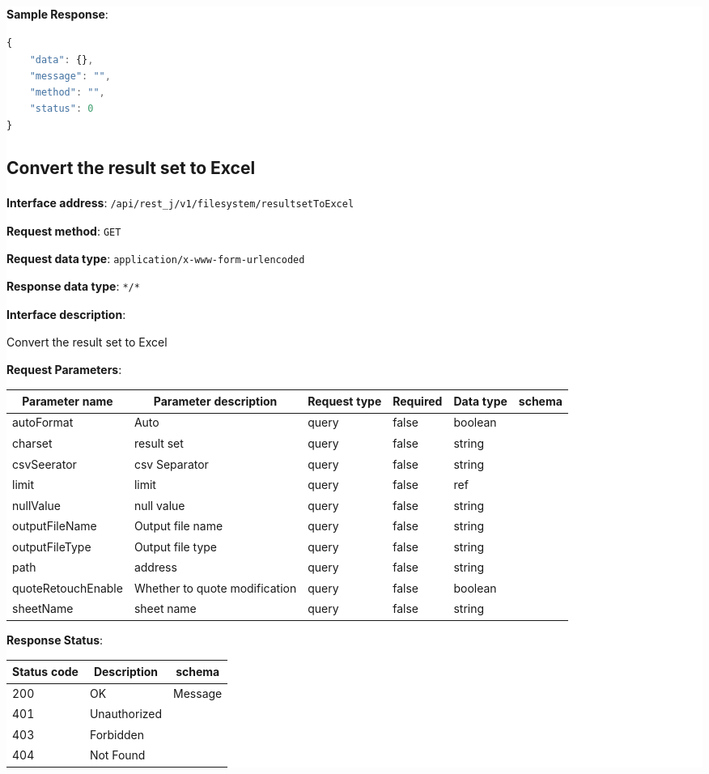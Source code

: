 
**Sample Response**:
````javascript
{
    "data": {},
    "message": "",
    "method": "",
    "status": 0
}
````


## Convert the result set to Excel


**Interface address**: `/api/rest_j/v1/filesystem/resultsetToExcel`


**Request method**: `GET`


**Request data type**: `application/x-www-form-urlencoded`


**Response data type**: `*/*`


**Interface description**:<p>Convert the result set to Excel</p>



**Request Parameters**:


| Parameter name | Parameter description | Request type | Required | Data type | schema |
| -------- | -------- | ----- | -------- | -------- | ------ |
|autoFormat|Auto |query|false|boolean|
|charset|result set|query|false|string|
|csvSeerator|csv Separator|query|false|string|
|limit|limit|query|false|ref|
|nullValue|null value|query|false|string|
|outputFileName|Output file name|query|false|string|
|outputFileType|Output file type|query|false|string|
|path|address|query|false|string|
|quoteRetouchEnable| Whether to quote modification|query|false|boolean|
|sheetName|sheet name|query|false|string|


**Response Status**:


| Status code | Description | schema |
| -------- | -------- | ----- |
|200|OK|Message|
|401|Unauthorized|
|403|Forbidden|
|404|Not Found|
